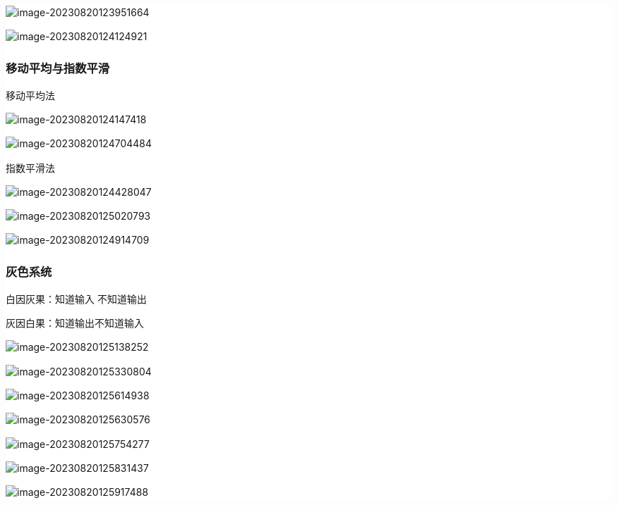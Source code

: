 

![image-20230820123951664](https://zhangwenkang666.oss-cn-beijing.aliyuncs.com/image-20230820123951664.png)



![image-20230820124124921](https://zhangwenkang666.oss-cn-beijing.aliyuncs.com/image-20230820124124921.png)



### 移动平均与指数平滑

移动平均法

![image-20230820124147418](https://zhangwenkang666.oss-cn-beijing.aliyuncs.com/image-20230820124147418.png)

![image-20230820124704484](https://zhangwenkang666.oss-cn-beijing.aliyuncs.com/image-20230820124704484.png)







指数平滑法

![image-20230820124428047](https://zhangwenkang666.oss-cn-beijing.aliyuncs.com/image-20230820124428047.png)

![image-20230820125020793](https://zhangwenkang666.oss-cn-beijing.aliyuncs.com/image-20230820125020793.png)

![image-20230820124914709](https://zhangwenkang666.oss-cn-beijing.aliyuncs.com/image-20230820124914709.png)



### 灰色系统

白因灰果：知道输入 不知道输出

灰因白果：知道输出不知道输入

![image-20230820125138252](https://zhangwenkang666.oss-cn-beijing.aliyuncs.com/image-20230820125138252.png)

![image-20230820125330804](https://zhangwenkang666.oss-cn-beijing.aliyuncs.com/image-20230820125330804.png)

![image-20230820125614938](https://zhangwenkang666.oss-cn-beijing.aliyuncs.com/image-20230820125614938.png)

![image-20230820125630576](https://zhangwenkang666.oss-cn-beijing.aliyuncs.com/image-20230820125630576.png)



![image-20230820125754277](https://zhangwenkang666.oss-cn-beijing.aliyuncs.com/image-20230820125754277.png)



![image-20230820125831437](https://zhangwenkang666.oss-cn-beijing.aliyuncs.com/image-20230820125831437.png)

![image-20230820125917488](https://zhangwenkang666.oss-cn-beijing.aliyuncs.com/image-20230820125917488.png)
